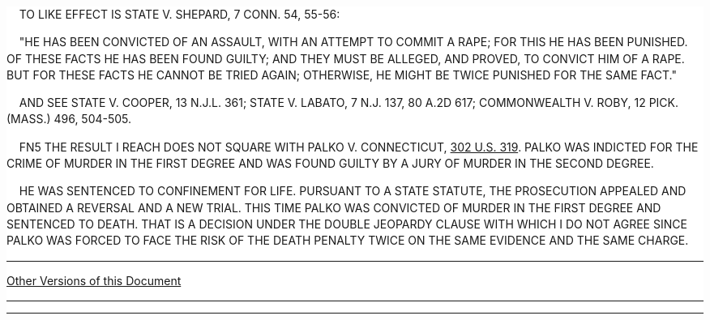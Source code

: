     TO LIKE EFFECT IS STATE V. SHEPARD, 7 CONN. 54, 55-56:

    "HE HAS BEEN CONVICTED OF AN ASSAULT, WITH AN ATTEMPT TO COMMIT A RAPE; FOR THIS HE HAS BEEN PUNISHED.  OF THESE FACTS HE HAS BEEN FOUND GUILTY; AND THEY MUST BE ALLEGED, AND PROVED, TO CONVICT HIM OF A RAPE.  BUT FOR THESE FACTS HE CANNOT BE TRIED AGAIN; OTHERWISE, HE MIGHT BE TWICE PUNISHED FOR THE SAME FACT."

    AND SEE STATE V. COOPER, 13 N.J.L. 361; STATE V. LABATO, 7 N.J. 137, 80 A.2D 617; COMMONWEALTH V. ROBY, 12 PICK.  (MASS.)  496, 504-505.

    FN5  THE RESULT I REACH DOES NOT SQUARE WITH PALKO V. CONNECTICUT, [302 U.S. 319][/us/courts/scotus/usReporter/302/319].  PALKO WAS INDICTED FOR THE CRIME OF MURDER IN THE FIRST DEGREE AND WAS FOUND GUILTY BY A JURY OF MURDER IN THE SECOND DEGREE.

    HE WAS SENTENCED TO CONFINEMENT FOR LIFE.  PURSUANT TO A STATE STATUTE, THE PROSECUTION APPEALED AND OBTAINED A REVERSAL AND A NEW TRIAL.  THIS TIME PALKO WAS CONVICTED OF MURDER IN THE FIRST DEGREE AND SENTENCED TO DEATH.  THAT IS A DECISION UNDER THE DOUBLE JEOPARDY CLAUSE WITH WHICH I DO NOT AGREE SINCE PALKO WAS FORCED TO FACE THE RISK OF THE DEATH PENALTY TWICE ON THE SAME EVIDENCE AND THE SAME CHARGE.

----------

[Other Versions of this Document](https://publicdocs.github.io/go/links?ns=uslm-x&ref=%2Fus%2Fcourts%2Fscotus%2FusReporter%2F356%2F464)

----------
----------

[/us/courts/scotus/usReporter/356/464]: https://publicdocs.github.io/go/links?ns=uslm-x&ref=%2Fus%2Fcourts%2Fscotus%2FusReporter%2F356%2F464
[/us/courts/scotus/usReporter/352/907]: https://publicdocs.github.io/go/links?ns=uslm-x&ref=%2Fus%2Fcourts%2Fscotus%2FusReporter%2F352%2F907
[/us/courts/scotus/usReporter/302/319]: https://publicdocs.github.io/go/links?ns=uslm-x&ref=%2Fus%2Fcourts%2Fscotus%2FusReporter%2F302%2F319
[/us/courts/scotus/usReporter/110/516]: https://publicdocs.github.io/go/links?ns=uslm-x&ref=%2Fus%2Fcourts%2Fscotus%2FusReporter%2F110%2F516
[/us/courts/scotus/usReporter/176/581]: https://publicdocs.github.io/go/links?ns=uslm-x&ref=%2Fus%2Fcourts%2Fscotus%2FusReporter%2F176%2F581
[/us/courts/scotus/usReporter/194/258]: https://publicdocs.github.io/go/links?ns=uslm-x&ref=%2Fus%2Fcourts%2Fscotus%2FusReporter%2F194%2F258
[/us/courts/scotus/usReporter/211/78]: https://publicdocs.github.io/go/links?ns=uslm-x&ref=%2Fus%2Fcourts%2Fscotus%2FusReporter%2F211%2F78
[/us/courts/scotus/usReporter/344/424]: https://publicdocs.github.io/go/links?ns=uslm-x&ref=%2Fus%2Fcourts%2Fscotus%2FusReporter%2F344%2F424
[/us/courts/scotus/usReporter/242/85]: https://publicdocs.github.io/go/links?ns=uslm-x&ref=%2Fus%2Fcourts%2Fscotus%2FusReporter%2F242%2F85
[/us/courts/scotus/usReporter/332/575]: https://publicdocs.github.io/go/links?ns=uslm-x&ref=%2Fus%2Fcourts%2Fscotus%2FusReporter%2F332%2F575
[/us/courts/scotus/usReporter/354/298]: https://publicdocs.github.io/go/links?ns=uslm-x&ref=%2Fus%2Fcourts%2Fscotus%2FusReporter%2F354%2F298
[/us/courts/scotus/usReporter/338/49]: https://publicdocs.github.io/go/links?ns=uslm-x&ref=%2Fus%2Fcourts%2Fscotus%2FusReporter%2F338%2F49
[/us/courts/scotus/usReporter/340/268]: https://publicdocs.github.io/go/links?ns=uslm-x&ref=%2Fus%2Fcourts%2Fscotus%2FusReporter%2F340%2F268
[/us/courts/scotus/usReporter/340/315]: https://publicdocs.github.io/go/links?ns=uslm-x&ref=%2Fus%2Fcourts%2Fscotus%2FusReporter%2F340%2F315
[/us/courts/scotus/usReporter/284/390]: https://publicdocs.github.io/go/links?ns=uslm-x&ref=%2Fus%2Fcourts%2Fscotus%2FusReporter%2F284%2F390
[/us/courts/scotus/usReporter/320/277]: https://publicdocs.github.io/go/links?ns=uslm-x&ref=%2Fus%2Fcourts%2Fscotus%2FusReporter%2F320%2F277
[/us/courts/scotus/usReporter/355/184]: https://publicdocs.github.io/go/links?ns=uslm-x&ref=%2Fus%2Fcourts%2Fscotus%2FusReporter%2F355%2F184
[/us/courts/scotus/usReporter/338/49]: https://publicdocs.github.io/go/links?ns=uslm-x&ref=%2Fus%2Fcourts%2Fscotus%2FusReporter%2F338%2F49
[/us/courts/scotus/usReporter/340/268]: https://publicdocs.github.io/go/links?ns=uslm-x&ref=%2Fus%2Fcourts%2Fscotus%2FusReporter%2F340%2F268
[/us/courts/scotus/usReporter/332/261]: https://publicdocs.github.io/go/links?ns=uslm-x&ref=%2Fus%2Fcourts%2Fscotus%2FusReporter%2F332%2F261
[/us/courts/scotus/usReporter/332/575]: https://publicdocs.github.io/go/links?ns=uslm-x&ref=%2Fus%2Fcourts%2Fscotus%2FusReporter%2F332%2F575
[/us/courts/scotus/usReporter/340/558]: https://publicdocs.github.io/go/links?ns=uslm-x&ref=%2Fus%2Fcourts%2Fscotus%2FusReporter%2F340%2F558
[/us/courts/scotus/usReporter/344/424]: https://publicdocs.github.io/go/links?ns=uslm-x&ref=%2Fus%2Fcourts%2Fscotus%2FusReporter%2F344%2F424
[/us/courts/scotus/usReporter/355/184]: https://publicdocs.github.io/go/links?ns=uslm-x&ref=%2Fus%2Fcourts%2Fscotus%2FusReporter%2F355%2F184
[/us/courts/scotus/usReporter/202/344]: https://publicdocs.github.io/go/links?ns=uslm-x&ref=%2Fus%2Fcourts%2Fscotus%2FusReporter%2F202%2F344
[/us/courts/scotus/usReporter/344/424]: https://publicdocs.github.io/go/links?ns=uslm-x&ref=%2Fus%2Fcourts%2Fscotus%2FusReporter%2F344%2F424
[/us/courts/scotus/usReporter/220/338]: https://publicdocs.github.io/go/links?ns=uslm-x&ref=%2Fus%2Fcourts%2Fscotus%2FusReporter%2F220%2F338
[/us/courts/scotus/usReporter/302/319]: https://publicdocs.github.io/go/links?ns=uslm-x&ref=%2Fus%2Fcourts%2Fscotus%2FusReporter%2F302%2F319


